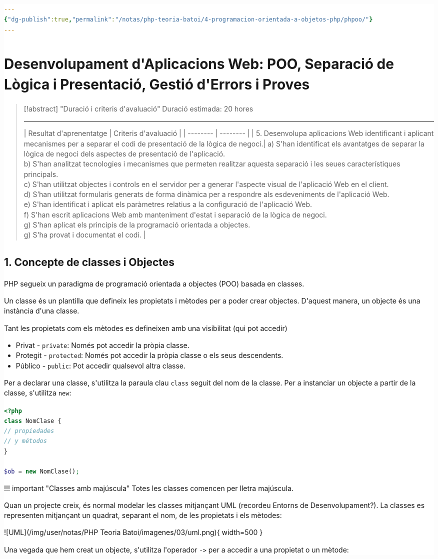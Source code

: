 ```yaml
---
{"dg-publish":true,"permalink":"/notas/php-teoria-batoi/4-programacion-orientada-a-objetos-php/phpoo/"}
---
```


# Desenvolupament d'Aplicacions Web: POO, Separació de Lògica i Presentació, Gestió d'Errors i Proves

 >[!abstract] "Duració i criteris d'avaluació"
	Duració estimada: 20 hores
	<hr />
    | Resultat d'aprenentatge | Criteris d'avaluació |
    | --------                | --------             |
    | 5. Desenvolupa aplicacions Web identificant i aplicant mecanismes per a separar el codi de presentació de la lògica de negoci.| a) S'han identificat els avantatges de separar la lògica de negoci dels aspectes de presentació de l'aplicació. <br/> b) S'han analitzat tecnologies i mecanismes que permeten realitzar aquesta separació i les seues característiques principals. <br/> c) S'han utilitzat objectes i controls en el servidor per a generar l'aspecte visual de l'aplicació Web en el client. <br/> d) S’han utilitzat formularis generats de forma dinàmica per a respondre als esdeveniments de l'aplicació Web. <br/> e) S'han identificat i aplicat els paràmetres relatius a la configuració de l'aplicació Web. <br/> f) S'han escrit aplicacions Web amb manteniment d'estat i separació de la lògica de negoci. <br/> g) S'han aplicat els principis de la programació orientada a objectes. <br/> g) S'ha provat i documentat el codi. |


## 1. Concepte de classes i Objectes

PHP segueix un paradigma de programació orientada a objectes (POO) basada en classes.

Un classe és un plantilla que defineix les propietats i mètodes per a poder crear objectes. D'aquest manera, un objecte és una instància d'una classe.

Tant les propietats com els mètodes es defineixen amb una visibilitat (qui pot accedir)

* Privat - `private`: Només pot accedir la pròpia classe.
* Protegit - `protected`: Només pot accedir la pròpia classe o els seus descendents.
* Público - `public`: Pot accedir qualsevol altra classe.

Per a declarar una classe, s'utilitza la paraula clau `class` seguit del nom de la classe. Per a instanciar un objecte a partir de la classe, s'utilitza `new`:

``` php
<?php
class NomClase {
// propiedades
// y métodos
}

$ob = new NomClase();
```

!!! important "Classes amb majúscula"
    Totes les classes comencen per lletra majúscula.

Quan un projecte creix, és normal modelar les classes mitjançant UML (recordeu Entorns de Desenvolupament?). La classes es representen mitjançant un quadrat, separant el nom, de les propietats i els mètodes:

![UML](/img/user/notas/PHP Teoria Batoi/imagenes/03/uml.png){ width=500 }

Una vegada que hem creat un objecte, s'utilitza l'operador `->` per a accedir a una propietat o un mètode:
